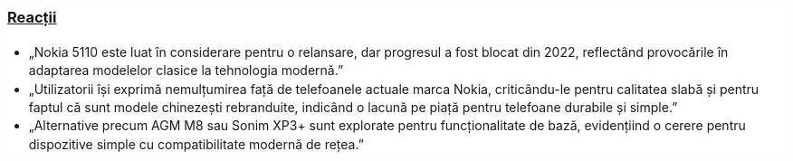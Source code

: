 ### [Reacții](https://news.ycombinator.com/item?id=42429197)

- „Nokia 5110 este luat în considerare pentru o relansare, dar progresul a fost blocat din 2022, reflectând provocările în adaptarea modelelor clasice la tehnologia modernă.”
- „Utilizatorii își exprimă nemulțumirea față de telefoanele actuale marca Nokia, criticându-le pentru calitatea slabă și pentru faptul că sunt modele chinezești rebranduite, indicând o lacună pe piață pentru telefoane durabile și simple.”
- „Alternative precum AGM M8 sau Sonim XP3+ sunt explorate pentru funcționalitate de bază, evidențiind o cerere pentru dispozitive simple cu compatibilitate modernă de rețea.”

<head>
  <meta property="og:title" content="„OpenERV”" />
  <meta property="og:type" content="website" />
  <meta property="og:image" content="https://og.cho.sh/api/og/?title=%E2%80%9EOpenERV%E2%80%9D&subheading=luni%2C%2016%20decembrie%202024%3A%20Rezumat%20Hacker%20News" />
</head>
